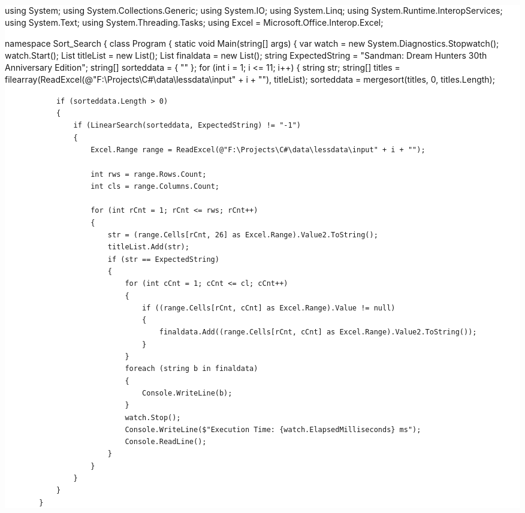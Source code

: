using System;
using System.Collections.Generic;
using System.IO;
using System.Linq;
using System.Runtime.InteropServices;
using System.Text;
using System.Threading.Tasks;
using Excel = Microsoft.Office.Interop.Excel;

namespace Sort_Search
{
    class Program
    {
        static void Main(string[] args)
        {
            var watch = new System.Diagnostics.Stopwatch();
            watch.Start();
            List<string> titleList = new List<string>();
            List<string> finaldata = new List<string>();
            string ExpectedString = "Sandman: Dream Hunters 30th Anniversary Edition";
            string[] sorteddata = { "" };
            for (int i = 1; i <= 11; i++)
            {
                string str;
                string[] titles = filearray(ReadExcel(@"F:\Projects\C#\data\lessdata\input" + i + ""), titleList);
                sorteddata = mergesort(titles, 0, titles.Length);

                if (sorteddata.Length > 0)
                {
                    if (LinearSearch(sorteddata, ExpectedString) != "-1")
                    {
                        Excel.Range range = ReadExcel(@"F:\Projects\C#\data\lessdata\input" + i + "");

                        int rws = range.Rows.Count;
                        int cls = range.Columns.Count;

                        for (int rCnt = 1; rCnt <= rws; rCnt++)
                        {
                            str = (range.Cells[rCnt, 26] as Excel.Range).Value2.ToString();
                            titleList.Add(str);
                            if (str == ExpectedString)
                            {
                                for (int cCnt = 1; cCnt <= cl; cCnt++)
                                {
                                    if ((range.Cells[rCnt, cCnt] as Excel.Range).Value != null)
                                    {
                                        finaldata.Add((range.Cells[rCnt, cCnt] as Excel.Range).Value2.ToString());
                                    }
                                }
                                foreach (string b in finaldata)
                                {
                                    Console.WriteLine(b);
                                }
                                watch.Stop();
                                Console.WriteLine($"Execution Time: {watch.ElapsedMilliseconds} ms");
                                Console.ReadLine();
                            }
                        }
                    }
                }
            }
